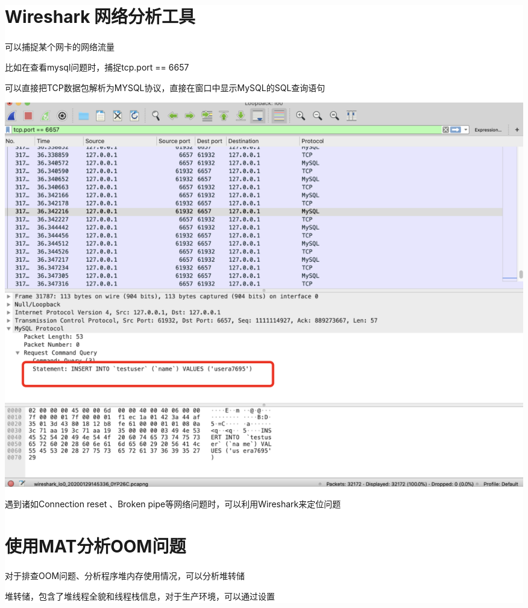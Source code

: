 

# Wireshark 网络分析工具

可以捕捉某个网卡的网络流量

比如在查看mysql问题时，捕捉tcp.port == 6657

可以直接把TCP数据包解析为MYSQL协议，直接在窗口中显示MySQL的SQL查询语句

![image-20210426231127665](分析定位Java问题.assets/image-20210426231127665.png)

遇到诸如Connection reset 、Broken pipe等网络问题时，可以利用Wireshark来定位问题



# 使用MAT分析OOM问题

对于排查OOM问题、分析程序堆内存使用情况，可以分析堆转储

堆转储，包含了堆线程全貌和线程栈信息，对于生产环境，可以通过设置
